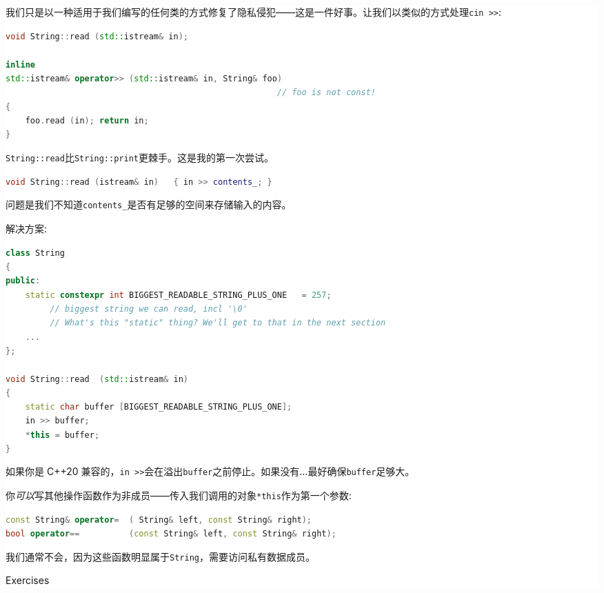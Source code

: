 我们只是以一种适用于我们编写的任何类的方式修复了隐私侵犯——这是一件好事。让我们以类似的方式处理`cin >>`:

```cpp
void String::read (std::istream& in);

inline
std::istream& operator>> (std::istream& in, String& foo)
                                                       // foo is not const!
{
    foo.read (in); return in;
}

```

`String::read`比`String::print`更棘手。这是我的第一次尝试。

```cpp
void String::read (istream& in)   { in >> contents_; }

```

问题是我们不知道`contents_`是否有足够的空间来存储输入的内容。

解决方案:

```cpp
class String
{
public:
    static constexpr int BIGGEST_READABLE_STRING_PLUS_ONE   = 257;
         // biggest string we can read, incl '\0'
         // What's this "static" thing? We'll get to that in the next section
    ...
};

void String::read  (std::istream& in)
{
    static char buffer [BIGGEST_READABLE_STRING_PLUS_ONE];
    in >> buffer;
    *this = buffer;
}

```

如果你是 C++20 兼容的，`in >>`会在溢出`buffer`之前停止。如果没有…最好确保`buffer`足够大。

你*可以*写其他操作函数作为非成员——传入我们调用的对象`*this`作为第一个参数:

```cpp
const String& operator=  ( String& left, const String& right);
bool operator==          (const String& left, const String& right);

```

我们通常不会，因为这些函数明显属于`String`，需要访问私有数据成员。

Exercises
